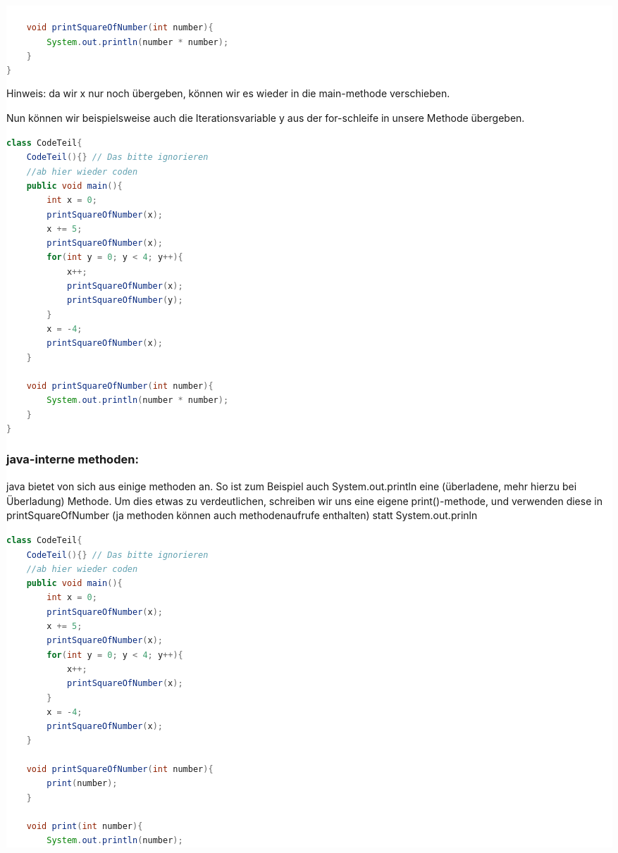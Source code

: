 ```java
  
    void printSquareOfNumber(int number){  
        System.out.println(number * number);  
    }  
}
```

Hinweis: da wir x nur noch übergeben, können wir es wieder in die main-methode verschieben.

Nun können wir beispielsweise auch die Iterationsvariable y aus der for-schleife in unsere Methode übergeben.

```java
class CodeTeil{  
    CodeTeil(){} // Das bitte ignorieren  
    //ab hier wieder coden  
    public void main(){  
        int x = 0;  
        printSquareOfNumber(x);  
        x += 5;  
        printSquareOfNumber(x);  
        for(int y = 0; y < 4; y++){  
            x++;  
            printSquareOfNumber(x);
            printSquareOfNumber(y);  
        }  
        x = -4;  
        printSquareOfNumber(x);  
    }  
  
    void printSquareOfNumber(int number){  
        System.out.println(number * number);  
    }  
}
```

### java-interne methoden:
java bietet von sich aus einige methoden an. So ist zum Beispiel auch System.out.println eine (überladene, mehr hierzu bei Überladung) Methode. Um dies etwas zu verdeutlichen, schreiben wir uns eine eigene print()-methode, und verwenden diese in printSquareOfNumber (ja methoden können auch methodenaufrufe enthalten) statt System.out.prinln

```java
class CodeTeil{  
    CodeTeil(){} // Das bitte ignorieren  
    //ab hier wieder coden  
    public void main(){  
        int x = 0;  
        printSquareOfNumber(x);  
        x += 5;  
        printSquareOfNumber(x);  
        for(int y = 0; y < 4; y++){  
            x++;  
            printSquareOfNumber(x);  
        }  
        x = -4;  
        printSquareOfNumber(x);  
    }  
  
    void printSquareOfNumber(int number){  
        print(number);
    }  

	void print(int number){
		System.out.println(number);
```